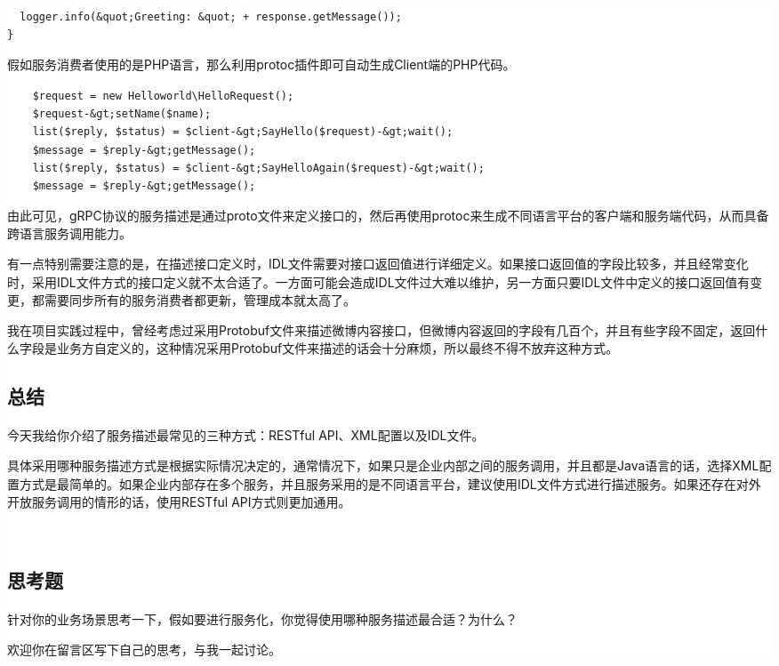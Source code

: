 ```
  logger.info(&quot;Greeting: &quot; + response.getMessage());
}  

```

假如服务消费者使用的是PHP语言，那么利用protoc插件即可自动生成Client端的PHP代码。

```
    $request = new Helloworld\HelloRequest();
    $request-&gt;setName($name);
    list($reply, $status) = $client-&gt;SayHello($request)-&gt;wait();
    $message = $reply-&gt;getMessage();
    list($reply, $status) = $client-&gt;SayHelloAgain($request)-&gt;wait();
    $message = $reply-&gt;getMessage(); 

```

由此可见，gRPC协议的服务描述是通过proto文件来定义接口的，然后再使用protoc来生成不同语言平台的客户端和服务端代码，从而具备跨语言服务调用能力。

有一点特别需要注意的是，在描述接口定义时，IDL文件需要对接口返回值进行详细定义。如果接口返回值的字段比较多，并且经常变化时，采用IDL文件方式的接口定义就不太合适了。一方面可能会造成IDL文件过大难以维护，另一方面只要IDL文件中定义的接口返回值有变更，都需要同步所有的服务消费者都更新，管理成本就太高了。

我在项目实践过程中，曾经考虑过采用Protobuf文件来描述微博内容接口，但微博内容返回的字段有几百个，并且有些字段不固定，返回什么字段是业务方自定义的，这种情况采用Protobuf文件来描述的话会十分麻烦，所以最终不得不放弃这种方式。

## 总结

今天我给你介绍了服务描述最常见的三种方式：RESTful API、XML配置以及IDL文件。

具体采用哪种服务描述方式是根据实际情况决定的，通常情况下，如果只是企业内部之间的服务调用，并且都是Java语言的话，选择XML配置方式是最简单的。如果企业内部存在多个服务，并且服务采用的是不同语言平台，建议使用IDL文件方式进行描述服务。如果还存在对外开放服务调用的情形的话，使用RESTful API方式则更加通用。

<img src="https://static001.geekbang.org/resource/image/6f/99/6fb77c7f56052f945d09f1e8f20d0099.png" alt="" />

## 思考题

针对你的业务场景思考一下，假如要进行服务化，你觉得使用哪种服务描述最合适？为什么？

欢迎你在留言区写下自己的思考，与我一起讨论。


